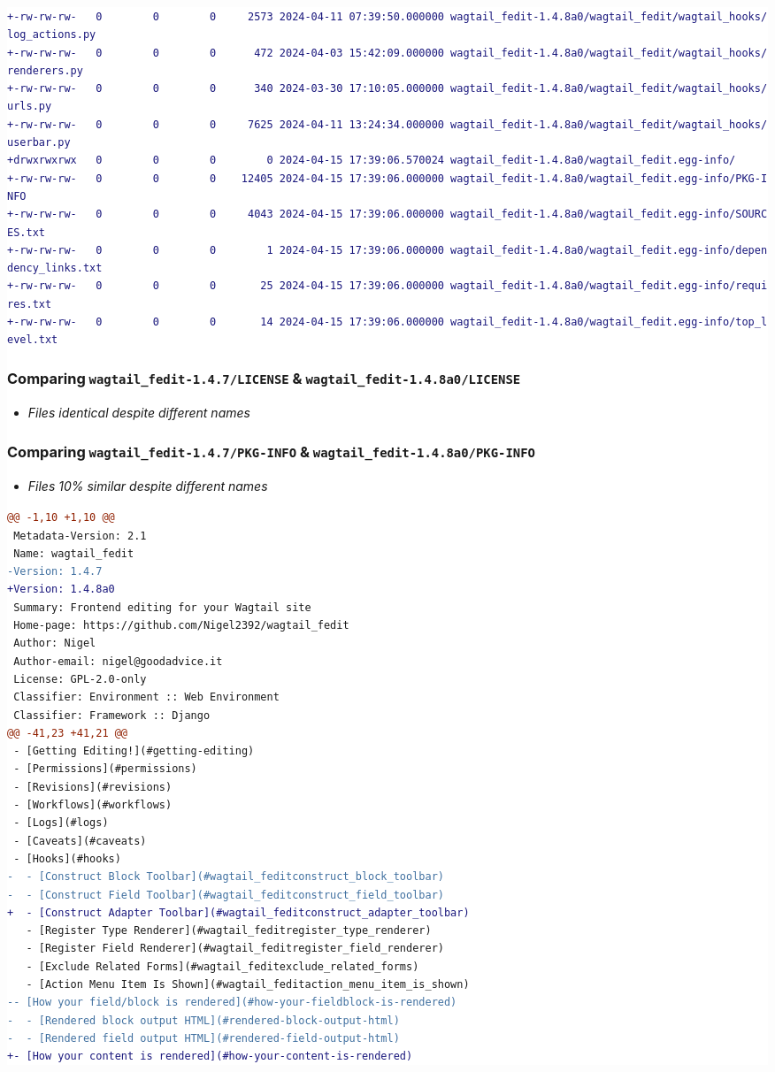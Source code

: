 ```diff
+-rw-rw-rw-   0        0        0     2573 2024-04-11 07:39:50.000000 wagtail_fedit-1.4.8a0/wagtail_fedit/wagtail_hooks/log_actions.py
+-rw-rw-rw-   0        0        0      472 2024-04-03 15:42:09.000000 wagtail_fedit-1.4.8a0/wagtail_fedit/wagtail_hooks/renderers.py
+-rw-rw-rw-   0        0        0      340 2024-03-30 17:10:05.000000 wagtail_fedit-1.4.8a0/wagtail_fedit/wagtail_hooks/urls.py
+-rw-rw-rw-   0        0        0     7625 2024-04-11 13:24:34.000000 wagtail_fedit-1.4.8a0/wagtail_fedit/wagtail_hooks/userbar.py
+drwxrwxrwx   0        0        0        0 2024-04-15 17:39:06.570024 wagtail_fedit-1.4.8a0/wagtail_fedit.egg-info/
+-rw-rw-rw-   0        0        0    12405 2024-04-15 17:39:06.000000 wagtail_fedit-1.4.8a0/wagtail_fedit.egg-info/PKG-INFO
+-rw-rw-rw-   0        0        0     4043 2024-04-15 17:39:06.000000 wagtail_fedit-1.4.8a0/wagtail_fedit.egg-info/SOURCES.txt
+-rw-rw-rw-   0        0        0        1 2024-04-15 17:39:06.000000 wagtail_fedit-1.4.8a0/wagtail_fedit.egg-info/dependency_links.txt
+-rw-rw-rw-   0        0        0       25 2024-04-15 17:39:06.000000 wagtail_fedit-1.4.8a0/wagtail_fedit.egg-info/requires.txt
+-rw-rw-rw-   0        0        0       14 2024-04-15 17:39:06.000000 wagtail_fedit-1.4.8a0/wagtail_fedit.egg-info/top_level.txt
```

### Comparing `wagtail_fedit-1.4.7/LICENSE` & `wagtail_fedit-1.4.8a0/LICENSE`

 * *Files identical despite different names*

### Comparing `wagtail_fedit-1.4.7/PKG-INFO` & `wagtail_fedit-1.4.8a0/PKG-INFO`

 * *Files 10% similar despite different names*

```diff
@@ -1,10 +1,10 @@
 Metadata-Version: 2.1
 Name: wagtail_fedit
-Version: 1.4.7
+Version: 1.4.8a0
 Summary: Frontend editing for your Wagtail site
 Home-page: https://github.com/Nigel2392/wagtail_fedit
 Author: Nigel
 Author-email: nigel@goodadvice.it
 License: GPL-2.0-only
 Classifier: Environment :: Web Environment
 Classifier: Framework :: Django
@@ -41,23 +41,21 @@
 - [Getting Editing!](#getting-editing)
 - [Permissions](#permissions)
 - [Revisions](#revisions)
 - [Workflows](#workflows)
 - [Logs](#logs)
 - [Caveats](#caveats)
 - [Hooks](#hooks)
-  - [Construct Block Toolbar](#wagtail_feditconstruct_block_toolbar)
-  - [Construct Field Toolbar](#wagtail_feditconstruct_field_toolbar)
+  - [Construct Adapter Toolbar](#wagtail_feditconstruct_adapter_toolbar)
   - [Register Type Renderer](#wagtail_feditregister_type_renderer)
   - [Register Field Renderer](#wagtail_feditregister_field_renderer)
   - [Exclude Related Forms](#wagtail_feditexclude_related_forms)
   - [Action Menu Item Is Shown](#wagtail_feditaction_menu_item_is_shown)
-- [How your field/block is rendered](#how-your-fieldblock-is-rendered)
-  - [Rendered block output HTML](#rendered-block-output-html)
-  - [Rendered field output HTML](#rendered-field-output-html)
+- [How your content is rendered](#how-your-content-is-rendered)
```